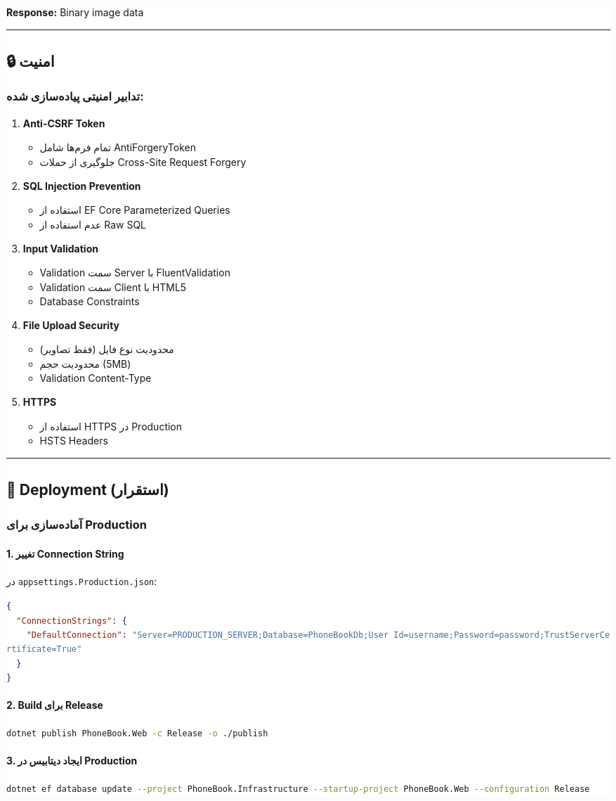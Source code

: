 **Response:** Binary image data

---

## 🔒 امنیت

### تدابیر امنیتی پیاده‌سازی شده:

1. **Anti-CSRF Token**
   - تمام فرم‌ها شامل AntiForgeryToken
   - جلوگیری از حملات Cross-Site Request Forgery

2. **SQL Injection Prevention**
   - استفاده از EF Core Parameterized Queries
   - عدم استفاده از Raw SQL

3. **Input Validation**
   - Validation سمت Server با FluentValidation
   - Validation سمت Client با HTML5
   - Database Constraints

4. **File Upload Security**
   - محدودیت نوع فایل (فقط تصاویر)
   - محدودیت حجم (5MB)
   - Validation Content-Type

5. **HTTPS**
   - استفاده از HTTPS در Production
   - HSTS Headers

---

## 🚀 Deployment (استقرار)

### آماده‌سازی برای Production

#### 1. تغییر Connection String
در `appsettings.Production.json`:
```json
{
  "ConnectionStrings": {
    "DefaultConnection": "Server=PRODUCTION_SERVER;Database=PhoneBookDb;User Id=username;Password=password;TrustServerCertificate=True"
  }
}
```

#### 2. Build برای Release
```bash
dotnet publish PhoneBook.Web -c Release -o ./publish
```

#### 3. ایجاد دیتابیس در Production
```bash
dotnet ef database update --project PhoneBook.Infrastructure --startup-project PhoneBook.Web --configuration Release
```
